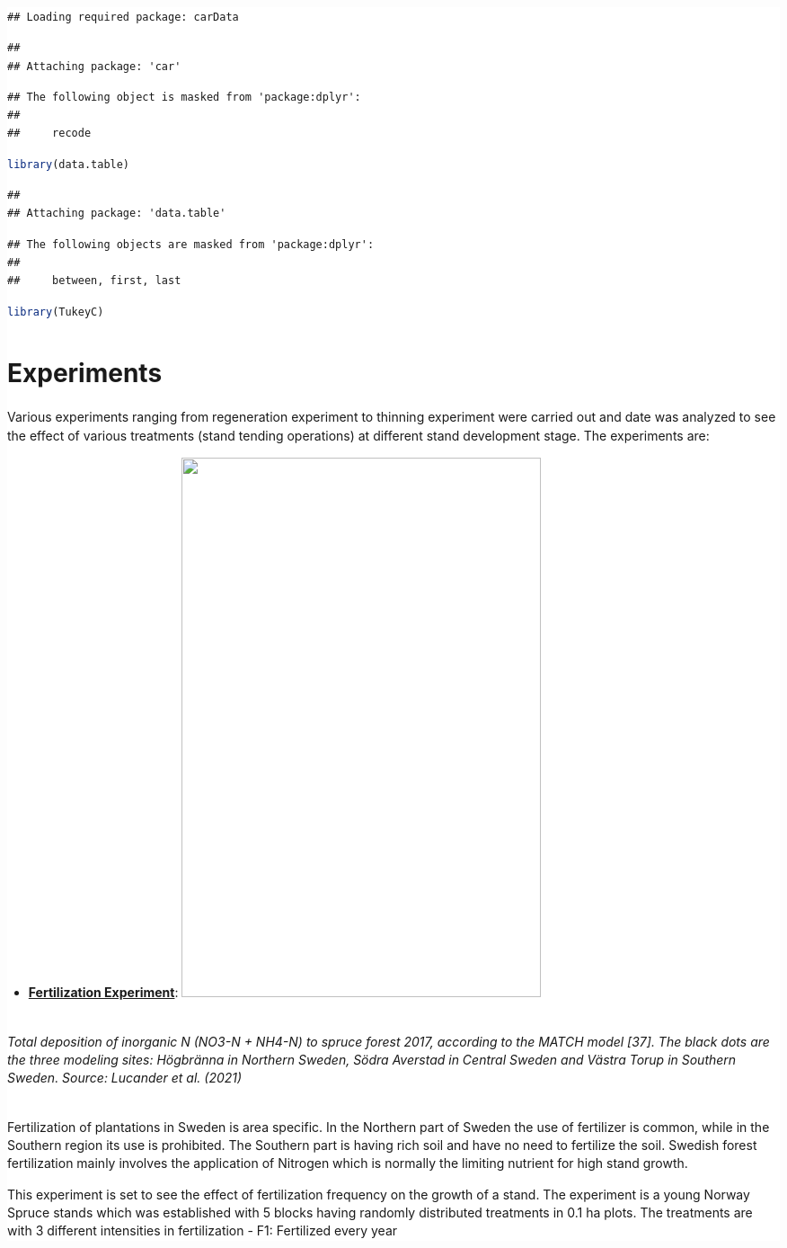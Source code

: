```
## Loading required package: carData
```

```
## 
## Attaching package: 'car'
```

```
## The following object is masked from 'package:dplyr':
## 
##     recode
```

```r
library(data.table)
```

```
## 
## Attaching package: 'data.table'
```

```
## The following objects are masked from 'package:dplyr':
## 
##     between, first, last
```

```r
library(TukeyC)
```

# Experiments

Various experiments ranging from regeneration experiment to thinning
experiment were carried out and date was analyzed to see the effect of
various treatments (stand tending operations) at different stand
development stage. The experiments are:

-   **[Fertilization Experiment](fertilizer.md)**:
    <img src = "https://www.mdpi.com/forests/forests-12-00298/article_deploy/html/images/forests-12-00298-g001.png" width = '400' height = '600'>

<br> *Total deposition of inorganic N (NO3-N + NH4-N) to spruce forest 2017, according to the MATCH model \[37\]. The black dots are the three modeling sites: Högbränna in Northern Sweden, Södra Averstad in Central Sweden and Västra Torup in Southern Sweden. Source: Lucander et
al. (2021)*

<br>  
Fertilization of plantations in Sweden is area specific. In the Northern part of Sweden the use of fertilizer is common, while in the Southern region its use is prohibited. The Southern part is having rich soil and have no need to fertilize the soil. Swedish forest fertilization mainly involves the application of Nitrogen which is normally the limiting nutrient for high stand growth.

This experiment is set to see the effect of fertilization frequency on the growth of a stand. The experiment is a young Norway Spruce stands which was established with 5 blocks having randomly distributed treatments in 0.1 ha plots. The treatments are with 3 different intensities in fertilization 
    - F1:   Fertilized every year
